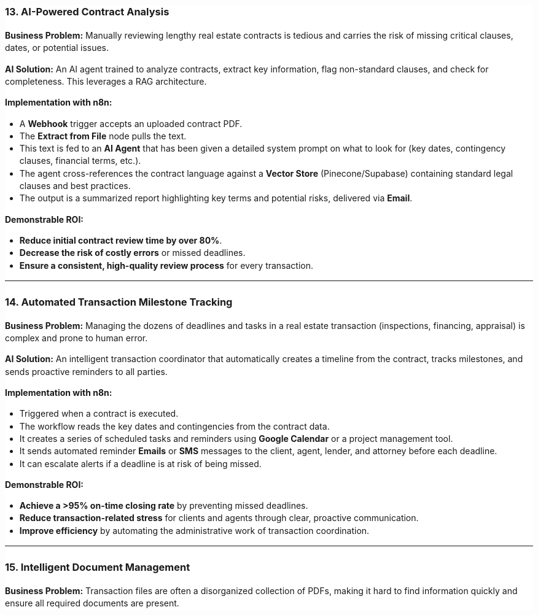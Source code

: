 ### 13. AI-Powered Contract Analysis

**Business Problem:** Manually reviewing lengthy real estate contracts is tedious and carries the risk of missing critical clauses, dates, or potential issues.

**AI Solution:** An AI agent trained to analyze contracts, extract key information, flag non-standard clauses, and check for completeness. This leverages a RAG architecture.

**Implementation with n8n:**
- A **Webhook** trigger accepts an uploaded contract PDF.
- The **Extract from File** node pulls the text.
- This text is fed to an **AI Agent** that has been given a detailed system prompt on what to look for (key dates, contingency clauses, financial terms, etc.).
- The agent cross-references the contract language against a **Vector Store** (Pinecone/Supabase) containing standard legal clauses and best practices.
- The output is a summarized report highlighting key terms and potential risks, delivered via **Email**.

**Demonstrable ROI:**
- **Reduce initial contract review time by over 80%**.
- **Decrease the risk of costly errors** or missed deadlines.
- **Ensure a consistent, high-quality review process** for every transaction.

---

### 14. Automated Transaction Milestone Tracking

**Business Problem:** Managing the dozens of deadlines and tasks in a real estate transaction (inspections, financing, appraisal) is complex and prone to human error.

**AI Solution:** An intelligent transaction coordinator that automatically creates a timeline from the contract, tracks milestones, and sends proactive reminders to all parties.

**Implementation with n8n:**
- Triggered when a contract is executed.
- The workflow reads the key dates and contingencies from the contract data.
- It creates a series of scheduled tasks and reminders using **Google Calendar** or a project management tool.
- It sends automated reminder **Emails** or **SMS** messages to the client, agent, lender, and attorney before each deadline.
- It can escalate alerts if a deadline is at risk of being missed.

**Demonstrable ROI:**
- **Achieve a >95% on-time closing rate** by preventing missed deadlines.
- **Reduce transaction-related stress** for clients and agents through clear, proactive communication.
- **Improve efficiency** by automating the administrative work of transaction coordination.

---

### 15. Intelligent Document Management

**Business Problem:** Transaction files are often a disorganized collection of PDFs, making it hard to find information quickly and ensure all required documents are present.
